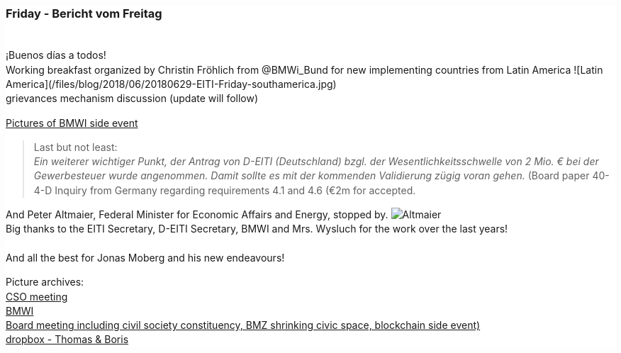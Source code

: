 ### Friday - Bericht vom Freitag
<br>
¡Buenos días a todos! <br>
Working breakfast organized by Christin Fröhlich from @BMWi_Bund for new implementing countries from Latin America 
![Latin America](/files/blog/2018/06/20180629-EITI-Friday-southamerica.jpg)
<br>
grievances mechanism discussion (update will follow)<br>

[Pictures of BMWI side event](https://www.flickr.com/photos/okfde/sets/72157695420395142)

>Last but not least:
<br><i>Ein weiterer wichtiger Punkt, der Antrag von D-EITI (Deutschland) bzgl. der Wesentlichkeitsschwelle von 2 Mio. € bei der Gewerbesteuer wurde angenommen. Damit sollte es mit der kommenden Validierung zügig voran gehen.</i>
(Board paper 40-4-D Inquiry from Germany regarding requirements 4.1 and 4.6 (€2m for accepted. 

And Peter Altmaier, Federal Minister for Economic Affairs and Energy, stopped by. 
![Altmaier](/files/blog/2018/06/20180629-EITI-Altmaier-0464.jpeg "Altmaier")
<a id="UpdatePictures"></a><br>
Big thanks to the EITI Secretary, D-EITI Secretary, BMWI and Mrs. Wysluch for the work over the last years!<br><br>
And all the best for Jonas Moberg and his new endeavours! <br>



Picture archives:<br>
[CSO meeting](https://www.flickr.com/photos/okfde/albums/72157698590082445)<br>
[BMWI](https://www.flickr.com/photos/okfde/sets/72157695420395142)<br>
[Board meeting including civil society constituency, BMZ shrinking civic space, blockchain side event)](https://www.flickr.com/photos/okfde/albums/72157696919938241)<br>
[dropbox - Thomas & Boris](https://www.dropbox.com/sh/kcdorf0qxz7a423/AABa-bhDYnaEwZZ58UA94E2Ua?dl=0)

